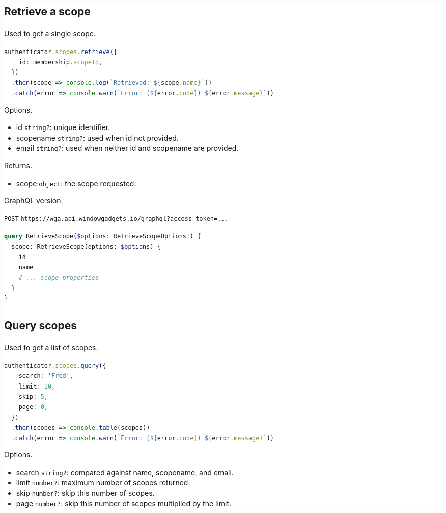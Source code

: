 ## Retrieve a scope

Used to get a single scope.

```ts
authenticator.scopes.retrieve({
    id: membership.scopeId,
  })
  .then(scope => console.log(`Retrieved: ${scope.name}`))
  .catch(error => console.warn(`Error: (${error.code}) ${error.message}`))
```

Options.

- id `string?`: unique identifier.
- scopename `string?`: used when id not provided.
- email `string?`: used when neither id and scopename are provided.

Returns.

- [scope](#Model) `object`: the scope requested.

GraphQL version.

`POST` `https://wga.api.windowgadgets.io/graphql?access_token=...`

```graphql
query RetrieveScope($options: RetrieveScopeOptions!) {
  scope: RetrieveScope(options: $options) {
    id
    name
    # ... scope properties
  }
}
```

## Query scopes

Used to get a list of scopes.

```ts
authenticator.scopes.query({
    search: 'Fred',
    limit: 10,
    skip: 5,
    page: 0,
  })
  .then(scopes => console.table(scopes))
  .catch(error => console.warn(`Error: (${error.code}) ${error.message}`))
```

Options.

- search `string?`: compared against name, scopename, and email.
- limit `number?`: maximum number of scopes returned.
- skip `number?`: skip this number of scopes.
- page `number?`: skip this number of scopes multiplied by the limit.

